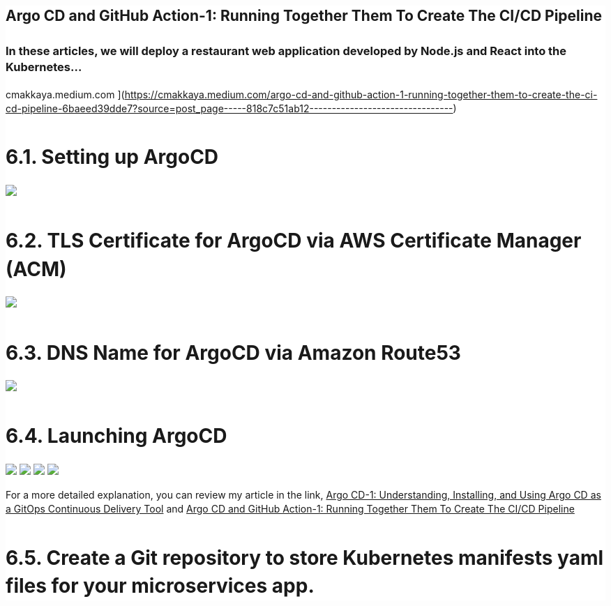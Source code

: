 
## Argo CD and GitHub Action-1: Running Together Them To Create The CI/CD Pipeline



### In these articles, we will deploy a restaurant web application developed by Node.js and React into the Kubernetes…

cmakkaya.medium.com ](https://cmakkaya.medium.com/argo-cd-and-github-action-1-running-together-them-to-create-the-ci-cd-pipeline-6baeed39dde7?source=post_page-----818c7c51ab12--------------------------------)


# 6.1. Setting up ArgoCD

![](https://miro.medium.com/v2/resize:fit:700/0*br9erGEXYNeI2tKD) 


# 6.2. TLS Certificate for ArgoCD via AWS Certificate Manager (ACM)

![](https://miro.medium.com/v2/resize:fit:700/0*wFSstimNl28ZDYci) 


# 6.3. DNS Name for ArgoCD via Amazon Route53

![](https://miro.medium.com/v2/resize:fit:700/0*V-fs0J9wsaKJgkvl) 


# 6.4. Launching ArgoCD

![](https://miro.medium.com/v2/resize:fit:700/0*YxrWNPhtKrp1JO7-) 
![](https://miro.medium.com/v2/resize:fit:700/0*88YGIDN-iHIOWAc1) 
![](https://miro.medium.com/v2/resize:fit:700/0*i5r69l3JgH_P2LXj) 
![](https://miro.medium.com/v2/resize:fit:700/0*wd8cz8ljj6NML8az) 
> 
For a more detailed explanation, you can review my article in the link,  [Argo CD-1: Understanding, Installing, and Using Argo CD as a GitOps Continuous Delivery Tool](https://cmakkaya.medium.com/argo-cd-1-understanding-installing-and-using-argo-cd-as-a-gitops-continuous-delivery-tool-0ec0b4e00a77)  and  [Argo CD and GitHub Action-1: Running Together Them To Create The CI/CD Pipeline](https://medium.com/@cmakkaya/argo-cd-and-github-action-1-running-together-them-to-create-the-ci-cd-pipeline-6baeed39dde7) 



# 6.5. Create a Git repository to store Kubernetes manifests yaml files for your microservices app.
